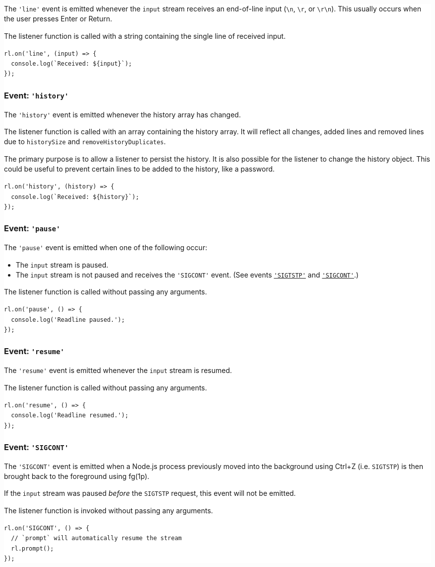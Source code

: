 The `'line'` event is emitted whenever the `input` stream receives an end-of-line input (`\n`, `\r`, or `\r\n`). This usually occurs when the user presses Enter or Return.

The listener function is called with a string containing the single line of received input.

    rl.on('line', (input) => {
      console.log(`Received: ${input}`);
    });

### Event: `'history'`

The `'history'` event is emitted whenever the history array has changed.

The listener function is called with an array containing the history array. It will reflect all changes, added lines and removed lines due to `historySize` and `removeHistoryDuplicates`.

The primary purpose is to allow a listener to persist the history. It is also possible for the listener to change the history object. This could be useful to prevent certain lines to be added to the history, like a password.

    rl.on('history', (history) => {
      console.log(`Received: ${history}`);
    });

### Event: `'pause'`

The `'pause'` event is emitted when one of the following occur:

-   The `input` stream is paused.
-   The `input` stream is not paused and receives the `'SIGCONT'` event. (See events [`'SIGTSTP'`](#readline_event_sigtstp) and [`'SIGCONT'`](#readline_event_sigcont).)

The listener function is called without passing any arguments.

    rl.on('pause', () => {
      console.log('Readline paused.');
    });

### Event: `'resume'`

The `'resume'` event is emitted whenever the `input` stream is resumed.

The listener function is called without passing any arguments.

    rl.on('resume', () => {
      console.log('Readline resumed.');
    });

### Event: `'SIGCONT'`

The `'SIGCONT'` event is emitted when a Node.js process previously moved into the background using Ctrl+Z (i.e. `SIGTSTP`) is then brought back to the foreground using fg(1p).

If the `input` stream was paused *before* the `SIGTSTP` request, this event will not be emitted.

The listener function is invoked without passing any arguments.

    rl.on('SIGCONT', () => {
      // `prompt` will automatically resume the stream
      rl.prompt();
    });
